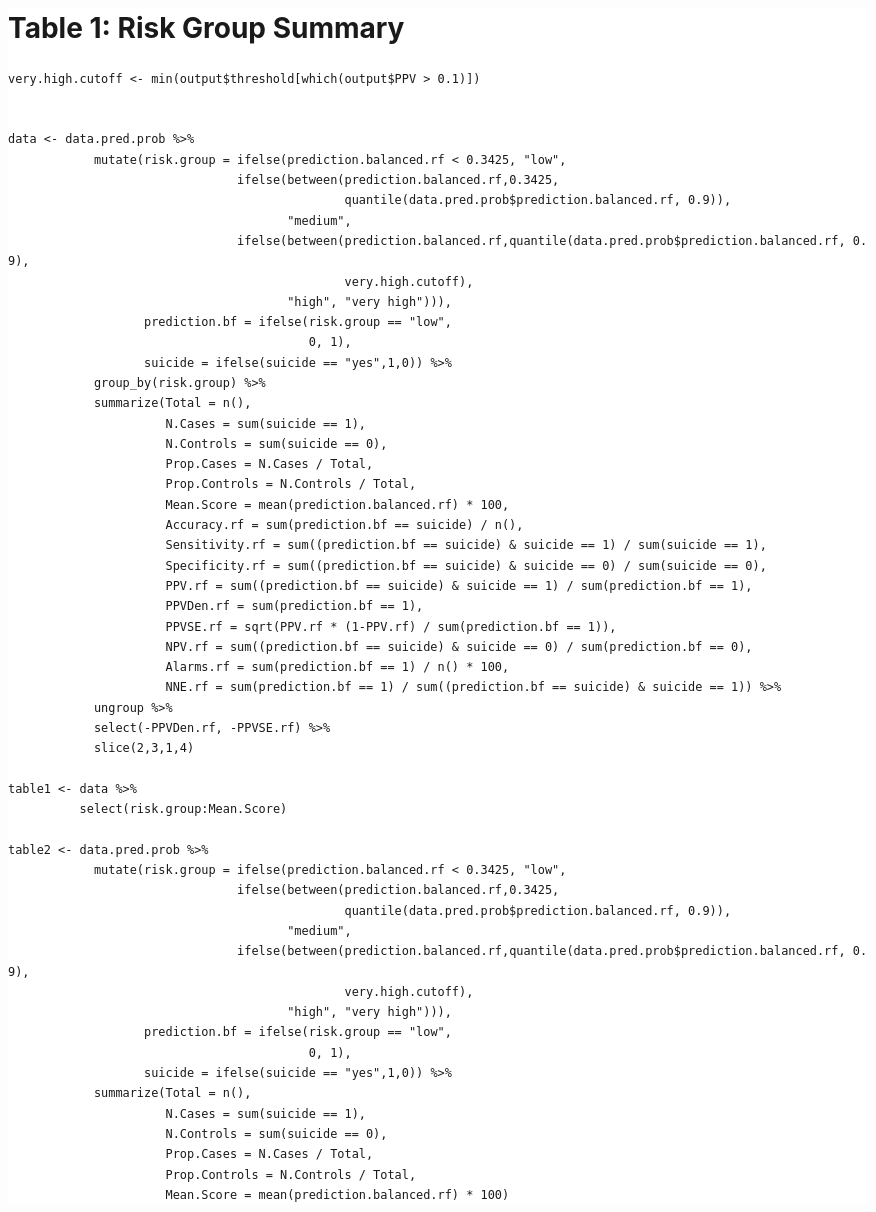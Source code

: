 # Table 1: Risk Group Summary

    very.high.cutoff <- min(output$threshold[which(output$PPV > 0.1)])


    data <- data.pred.prob %>%
                mutate(risk.group = ifelse(prediction.balanced.rf < 0.3425, "low",
                                    ifelse(between(prediction.balanced.rf,0.3425,
                                                   quantile(data.pred.prob$prediction.balanced.rf, 0.9)),
                                           "medium",
                                    ifelse(between(prediction.balanced.rf,quantile(data.pred.prob$prediction.balanced.rf, 0.9),
                                                   very.high.cutoff),
                                           "high", "very high"))),
                       prediction.bf = ifelse(risk.group == "low",
                                              0, 1),
                       suicide = ifelse(suicide == "yes",1,0)) %>%
                group_by(risk.group) %>%
                summarize(Total = n(),
                          N.Cases = sum(suicide == 1),
                          N.Controls = sum(suicide == 0),
                          Prop.Cases = N.Cases / Total,
                          Prop.Controls = N.Controls / Total,
                          Mean.Score = mean(prediction.balanced.rf) * 100,
                          Accuracy.rf = sum(prediction.bf == suicide) / n(),
                          Sensitivity.rf = sum((prediction.bf == suicide) & suicide == 1) / sum(suicide == 1),
                          Specificity.rf = sum((prediction.bf == suicide) & suicide == 0) / sum(suicide == 0),
                          PPV.rf = sum((prediction.bf == suicide) & suicide == 1) / sum(prediction.bf == 1),
                          PPVDen.rf = sum(prediction.bf == 1),
                          PPVSE.rf = sqrt(PPV.rf * (1-PPV.rf) / sum(prediction.bf == 1)),
                          NPV.rf = sum((prediction.bf == suicide) & suicide == 0) / sum(prediction.bf == 0),
                          Alarms.rf = sum(prediction.bf == 1) / n() * 100,
                          NNE.rf = sum(prediction.bf == 1) / sum((prediction.bf == suicide) & suicide == 1)) %>%
                ungroup %>%
                select(-PPVDen.rf, -PPVSE.rf) %>%
                slice(2,3,1,4)

    table1 <- data %>% 
              select(risk.group:Mean.Score)
                                 
    table2 <- data.pred.prob %>%
                mutate(risk.group = ifelse(prediction.balanced.rf < 0.3425, "low",
                                    ifelse(between(prediction.balanced.rf,0.3425,
                                                   quantile(data.pred.prob$prediction.balanced.rf, 0.9)),
                                           "medium",
                                    ifelse(between(prediction.balanced.rf,quantile(data.pred.prob$prediction.balanced.rf, 0.9),
                                                   very.high.cutoff),
                                           "high", "very high"))),
                       prediction.bf = ifelse(risk.group == "low",
                                              0, 1),
                       suicide = ifelse(suicide == "yes",1,0)) %>%
                summarize(Total = n(),
                          N.Cases = sum(suicide == 1),
                          N.Controls = sum(suicide == 0),
                          Prop.Cases = N.Cases / Total,
                          Prop.Controls = N.Controls / Total,
                          Mean.Score = mean(prediction.balanced.rf) * 100)
                          